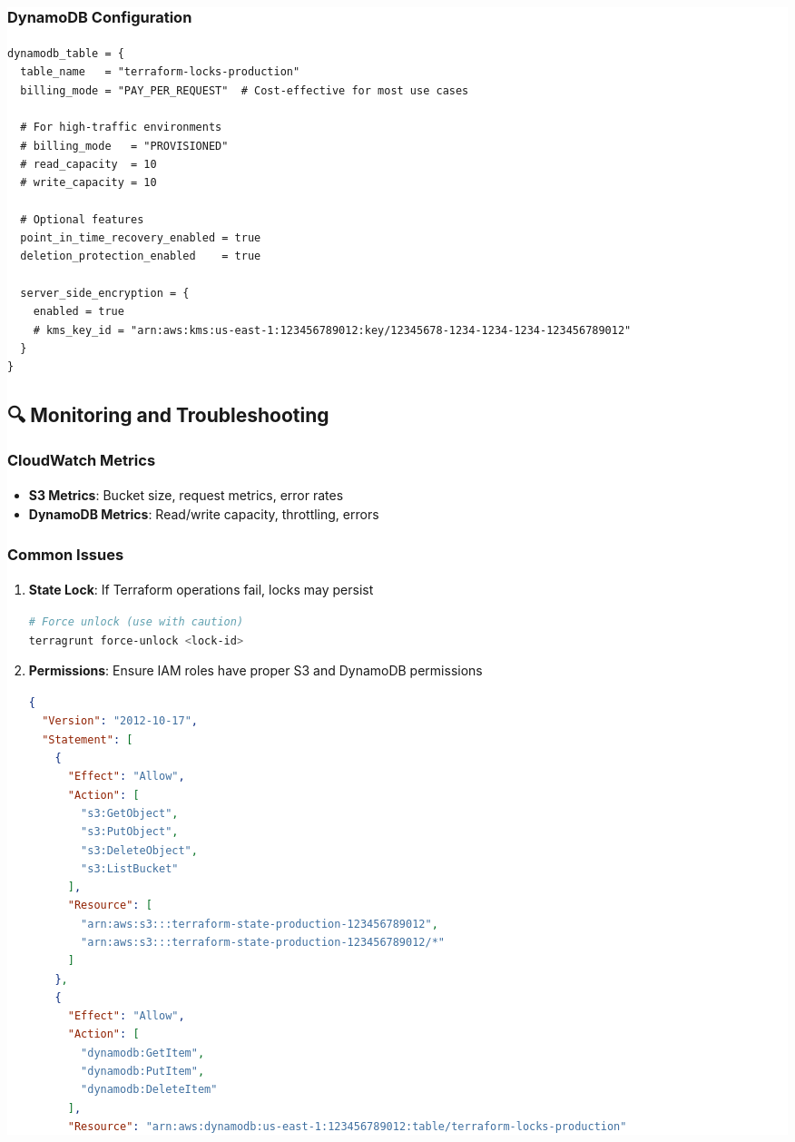```hcl
```

### **DynamoDB Configuration**
```hcl
dynamodb_table = {
  table_name   = "terraform-locks-production"
  billing_mode = "PAY_PER_REQUEST"  # Cost-effective for most use cases
  
  # For high-traffic environments
  # billing_mode   = "PROVISIONED"
  # read_capacity  = 10
  # write_capacity = 10
  
  # Optional features
  point_in_time_recovery_enabled = true
  deletion_protection_enabled    = true
  
  server_side_encryption = {
    enabled = true
    # kms_key_id = "arn:aws:kms:us-east-1:123456789012:key/12345678-1234-1234-1234-123456789012"
  }
}
```

## 🔍 **Monitoring and Troubleshooting**

### **CloudWatch Metrics**
- **S3 Metrics**: Bucket size, request metrics, error rates
- **DynamoDB Metrics**: Read/write capacity, throttling, errors

### **Common Issues**
1. **State Lock**: If Terraform operations fail, locks may persist
   ```bash
   # Force unlock (use with caution)
   terragrunt force-unlock <lock-id>
   ```

2. **Permissions**: Ensure IAM roles have proper S3 and DynamoDB permissions
   ```json
   {
     "Version": "2012-10-17",
     "Statement": [
       {
         "Effect": "Allow",
         "Action": [
           "s3:GetObject",
           "s3:PutObject",
           "s3:DeleteObject",
           "s3:ListBucket"
         ],
         "Resource": [
           "arn:aws:s3:::terraform-state-production-123456789012",
           "arn:aws:s3:::terraform-state-production-123456789012/*"
         ]
       },
       {
         "Effect": "Allow",
         "Action": [
           "dynamodb:GetItem",
           "dynamodb:PutItem",
           "dynamodb:DeleteItem"
         ],
         "Resource": "arn:aws:dynamodb:us-east-1:123456789012:table/terraform-locks-production"
   ```
